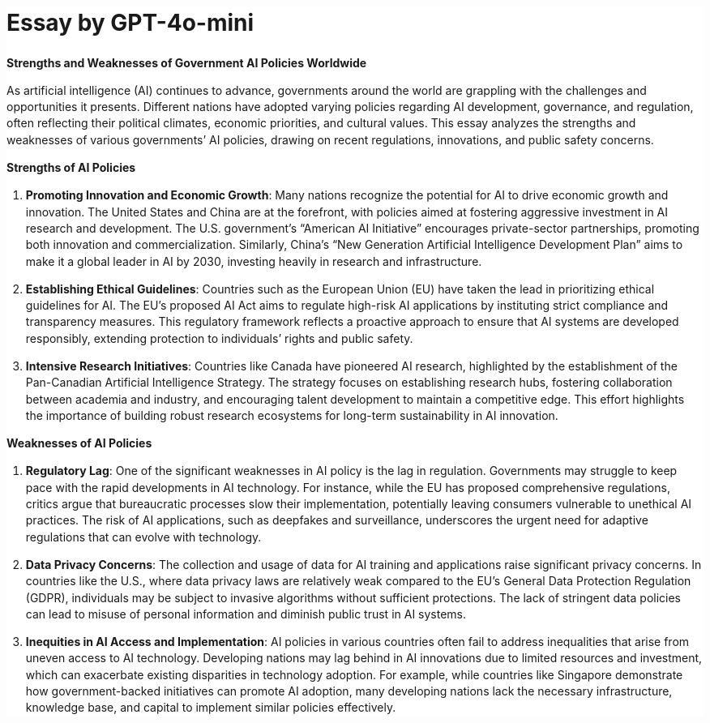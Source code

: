 # Essay by GPT-4o-mini

**Strengths and Weaknesses of Government AI Policies Worldwide**

As artificial intelligence (AI) continues to advance, governments around the world are grappling with the challenges and opportunities it presents. Different nations have adopted varying policies regarding AI development, governance, and regulation, often reflecting their political climates, economic priorities, and cultural values. This essay analyzes the strengths and weaknesses of various governments’ AI policies, drawing on recent regulations, innovations, and public safety concerns.

**Strengths of AI Policies**

1. **Promoting Innovation and Economic Growth**: 
Many nations recognize the potential for AI to drive economic growth and innovation. The United States and China are at the forefront, with policies aimed at fostering aggressive investment in AI research and development. The U.S. government’s “American AI Initiative” encourages private-sector partnerships, promoting both innovation and commercialization. Similarly, China’s “New Generation Artificial Intelligence Development Plan” aims to make it a global leader in AI by 2030, investing heavily in research and infrastructure.

2. **Establishing Ethical Guidelines**: 
Countries such as the European Union (EU) have taken the lead in prioritizing ethical guidelines for AI. The EU’s proposed AI Act aims to regulate high-risk AI applications by instituting strict compliance and transparency measures. This regulatory framework reflects a proactive approach to ensure that AI systems are developed responsibly, extending protection to individuals’ rights and public safety. 

3. **Intensive Research Initiatives**: 
Countries like Canada have pioneered AI research, highlighted by the establishment of the Pan-Canadian Artificial Intelligence Strategy. The strategy focuses on establishing research hubs, fostering collaboration between academia and industry, and encouraging talent development to maintain a competitive edge. This effort highlights the importance of building robust research ecosystems for long-term sustainability in AI innovation.

**Weaknesses of AI Policies**

1. **Regulatory Lag**: 
One of the significant weaknesses in AI policy is the lag in regulation. Governments may struggle to keep pace with the rapid developments in AI technology. For instance, while the EU has proposed comprehensive regulations, critics argue that bureaucratic processes slow their implementation, potentially leaving consumers vulnerable to unethical AI practices. The risk of AI applications, such as deepfakes and surveillance, underscores the urgent need for adaptive regulations that can evolve with technology.

2. **Data Privacy Concerns**: 
The collection and usage of data for AI training and applications raise significant privacy concerns. In countries like the U.S., where data privacy laws are relatively weak compared to the EU’s General Data Protection Regulation (GDPR), individuals may be subject to invasive algorithms without sufficient protections. The lack of stringent data policies can lead to misuse of personal information and diminish public trust in AI systems.

3. **Inequities in AI Access and Implementation**: 
AI policies in various countries often fail to address inequalities that arise from uneven access to AI technology. Developing nations may lag behind in AI innovations due to limited resources and investment, which can exacerbate existing disparities in technology adoption. For example, while countries like Singapore demonstrate how government-backed initiatives can promote AI adoption, many developing nations lack the necessary infrastructure, knowledge base, and capital to implement similar policies effectively.
